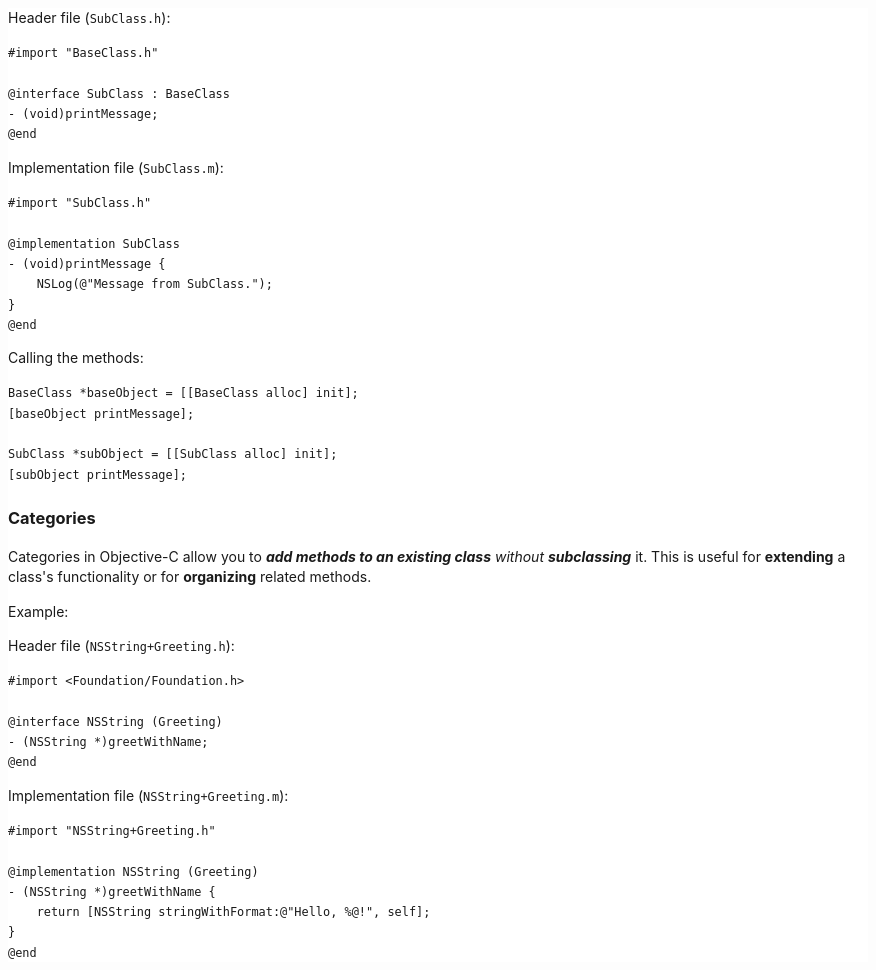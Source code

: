 Header file (`SubClass.h`):

```objc
#import "BaseClass.h"

@interface SubClass : BaseClass
- (void)printMessage;
@end
```

Implementation file (`SubClass.m`):

```objc
#import "SubClass.h"

@implementation SubClass
- (void)printMessage {
    NSLog(@"Message from SubClass.");
}
@end
```

Calling the methods:

```objc
BaseClass *baseObject = [[BaseClass alloc] init];
[baseObject printMessage];

SubClass *subObject = [[SubClass alloc] init];
[subObject printMessage];
```

### Categories

Categories in Objective-C allow you to ***add methods to an existing class*** *without* ***subclassing*** it. This is useful for **extending** a class's functionality or for **organizing** related methods.

Example:

Header file (`NSString+Greeting.h`):

```objc
#import <Foundation/Foundation.h>

@interface NSString (Greeting)
- (NSString *)greetWithName;
@end
```

Implementation file (`NSString+Greeting.m`):

```objc
#import "NSString+Greeting.h"

@implementation NSString (Greeting)
- (NSString *)greetWithName {
    return [NSString stringWithFormat:@"Hello, %@!", self];
}
@end
```
